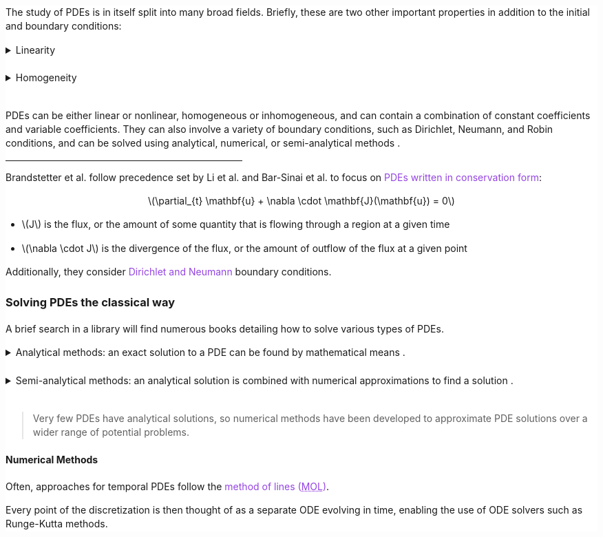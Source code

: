 The study of PDEs is in itself split into many broad fields. Briefly, these are two other important properties in addition to the initial and boundary conditions:

<details><summary>Linearity</summary></details><br/>

<details><summary>Homogeneity</summary></details><br/>

PDEs can be either linear or nonlinear, homogeneous or inhomogeneous, and can contain a combination of constant coefficients and variable coefficients. They can also involve a variety of boundary conditions, such as Dirichlet, Neumann, and Robin conditions, and can be solved using analytical, numerical, or semi-analytical methods <d-cite key="straussPartialDifferentialEquations2007"></d-cite>.
<hr style="width:40%">

Brandstetter et al. <d-cite key="brandstetterMessagePassingNeural2022a"></d-cite> follow precedence set by Li et al. <d-cite key="liFourierNeuralOperator2021"></d-cite> and Bar-Sinai et al. <d-cite key="bar-sinaiLearningDatadrivenDiscretizations2019"></d-cite>to focus on <span style="color:#9444e2;">PDEs written in conservation form</span>:

<p style="text-align:center;">
\(\partial_{t} \mathbf{u} + \nabla \cdot \mathbf{J}(\mathbf{u}) = 0\)
</p>

<ul>
<li><p>\(J\) is the flux, or the amount of some quantity that is flowing through a region at a given time</p>
</li>
<li><p>\(\nabla \cdot J\) is the divergence of the flux, or the amount of outflow of the flux at a given point</p>
</li>
</ul>


Additionally, they consider <span style="color:#9444e2;">Dirichlet and Neumann</span> boundary conditions.

### Solving PDEs the classical way
A brief search in a library will find numerous books detailing how to solve various types of PDEs.


<details><summary>Analytical methods: an exact solution to a PDE can be found by mathematical means <d-cite key="straussPartialDifferentialEquations2007"></d-cite>.</summary></details><br/>

<details><summary>Semi-analytical methods: an analytical solution is combined with numerical approximations to find a solution <d-cite key="bartelsNumericalApproximationPartial"></d-cite>.</summary></details><br/>

<blockquote>
Very few PDEs have analytical solutions, so numerical methods have been developed to approximate PDE solutions over a wider range of potential problems.
</blockquote>

#### Numerical Methods

Often, approaches for temporal PDEs follow the <span style="color:#9444e2;">method of lines (<abbr title="method of lines">MOL</abbr>)</span>.

Every point of the discretization is then thought of as a separate ODE evolving in time, enabling the use of ODE solvers such as Runge-Kutta methods.
